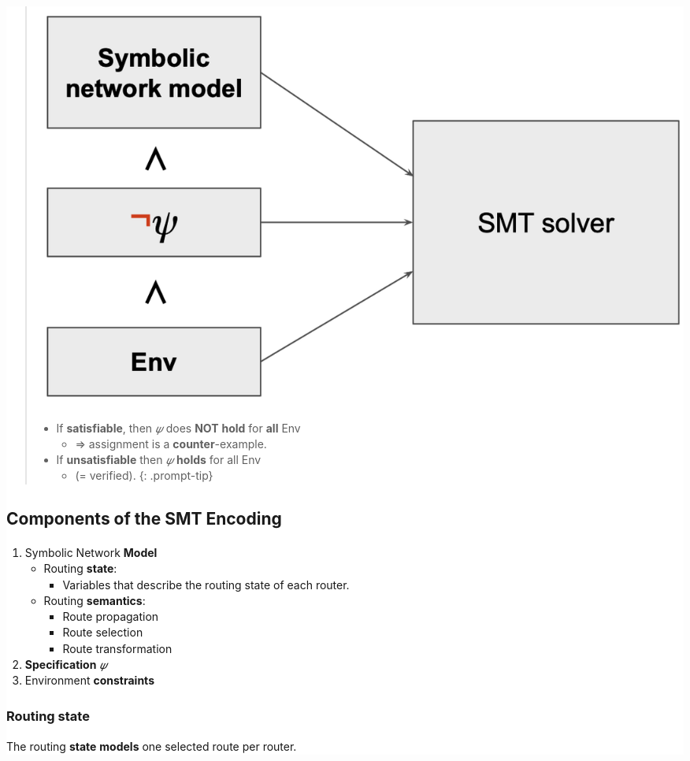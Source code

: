 > ![shutup](/assets/img/Pasted%20image%2020240115115637.png)
>
> - If **satisfiable**, then $𝜓$ does **NOT** **hold** for **all** Env
>   - ⇒ assignment is a **counter**-example.
> - If **unsatisfiable** then $𝜓$ **holds** for all Env
>   - (= verified).
{: .prompt-tip}

## Components of the SMT Encoding

1. Symbolic Network **Model**
   - Routing **state**:
     - Variables that describe the routing state of each router.
   - Routing **semantics**:
     - Route propagation
     - Route selection
     - Route transformation
2. **Specification** $𝜓$
3. Environment **constraints**

### Routing state

The routing **state** **models** one selected route per router.
